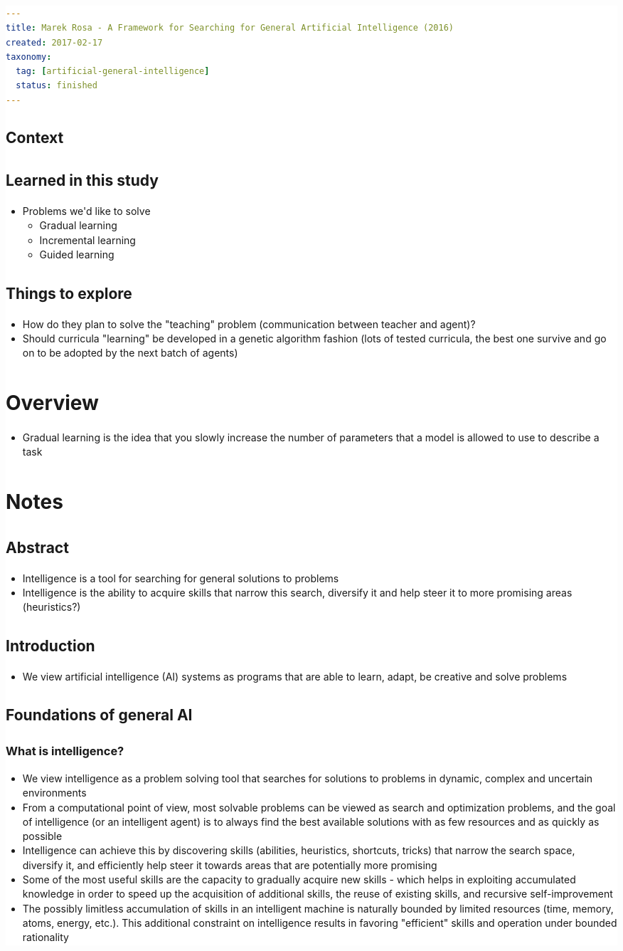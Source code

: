```yaml
---
title: Marek Rosa - A Framework for Searching for General Artificial Intelligence (2016)
created: 2017-02-17
taxonomy:
  tag: [artificial-general-intelligence]
  status: finished
---
```


## Context

## Learned in this study
* Problems we'd like to solve
	* Gradual learning
	* Incremental learning
	* Guided learning

## Things to explore
* How do they plan to solve the "teaching" problem (communication between teacher and agent)?
* Should curricula "learning" be developed in a genetic algorithm fashion (lots of tested curricula, the best one survive and go on to be adopted by the next batch of agents)

# Overview
* Gradual learning is the idea that you slowly increase the number of parameters that a model is allowed to use to describe a task

# Notes
## Abstract
* Intelligence is a tool for searching for general solutions to problems
* Intelligence is the ability to acquire skills that narrow this search, diversify it and help steer it to more promising areas (heuristics?)

## Introduction
* We view artificial intelligence (AI) systems as programs that are able to learn, adapt, be creative and solve problems

## Foundations of general AI
### What is intelligence?
* We view intelligence as a problem solving tool that searches for solutions to problems in dynamic, complex and uncertain environments
* From a computational point of view, most solvable problems can be viewed as search and optimization problems, and the goal of intelligence (or an intelligent agent) is to always find the best available solutions with as few resources and as quickly as possible
* Intelligence can achieve this by discovering skills (abilities, heuristics, shortcuts, tricks) that narrow the search space, diversify it, and efficiently help steer it towards areas that are potentially more promising
* Some of the most useful skills are the capacity to gradually acquire new skills - which helps in exploiting accumulated knowledge in order to speed up the acquisition of additional skills, the reuse of existing skills, and recursive self-improvement
* The possibly limitless accumulation of skills in an intelligent machine is naturally bounded by limited resources (time, memory, atoms, energy, etc.). This additional constraint on intelligence results in favoring "efficient" skills and operation under bounded rationality

